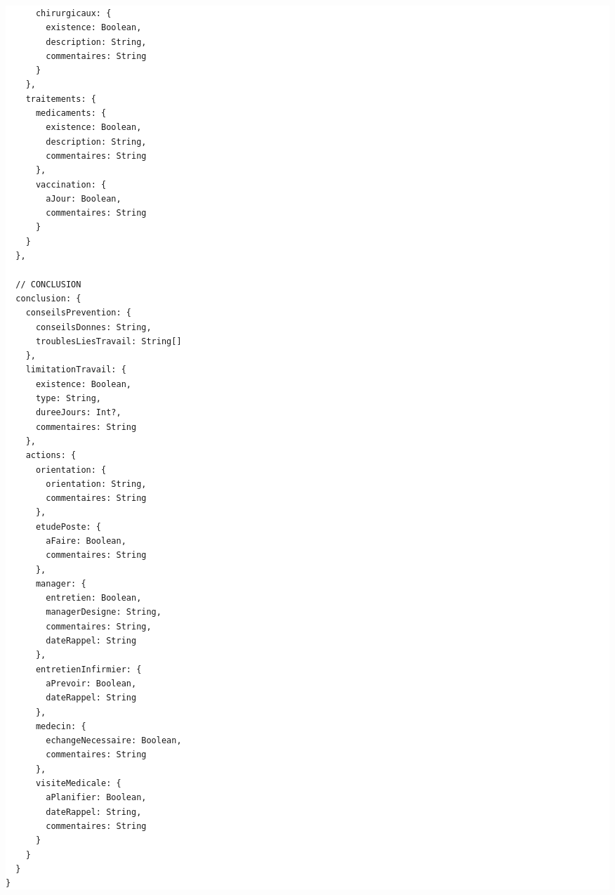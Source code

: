           chirurgicaux: {
            existence: Boolean,
            description: String,
            commentaires: String
          }
        },
        traitements: {
          medicaments: {
            existence: Boolean,
            description: String,
            commentaires: String
          },
          vaccination: {
            aJour: Boolean,
            commentaires: String
          }
        }
      },

      // CONCLUSION
      conclusion: {
        conseilsPrevention: {
          conseilsDonnes: String,
          troublesLiesTravail: String[]
        },
        limitationTravail: {
          existence: Boolean,
          type: String,
          dureeJours: Int?,
          commentaires: String
        },
        actions: {
          orientation: {
            orientation: String,
            commentaires: String
          },
          etudePoste: {
            aFaire: Boolean,
            commentaires: String
          },
          manager: {
            entretien: Boolean,
            managerDesigne: String,
            commentaires: String,
            dateRappel: String
          },
          entretienInfirmier: {
            aPrevoir: Boolean,
            dateRappel: String
          },
          medecin: {
            echangeNecessaire: Boolean,
            commentaires: String
          },
          visiteMedicale: {
            aPlanifier: Boolean,
            dateRappel: String,
            commentaires: String
          }
        }
      }
    }
  